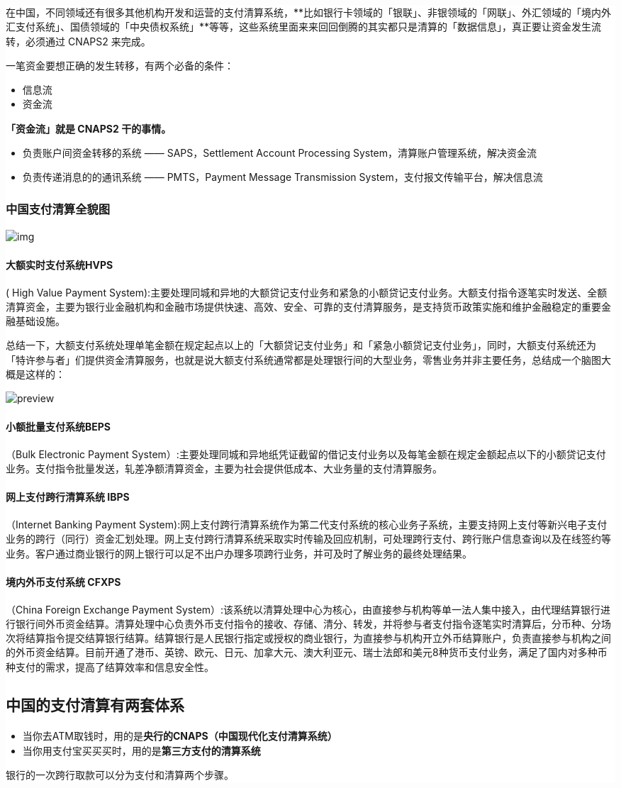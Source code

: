 在中国，不同领域还有很多其他机构开发和运营的支付清算系统，**比如银行卡领域的「银联」、非银领域的「网联」、外汇领域的「境内外汇支付系统」、国债领域的「中央债权系统」**等等，这些系统里面来来回回倒腾的其实都只是清算的「数据信息」，真正要让资金发生流转，必须通过 CNAPS2 来完成。

一笔资金要想正确的发生转移，有两个必备的条件：

- 信息流
- 资金流

**「资金流」就是 CNAPS2 干的事情。**



- 负责账户间资金转移的系统 —— SAPS，Settlement Account Processing System，清算账户管理系统，解决资金流

- 负责传递消息的的通讯系统 —— PMTS，Payment Message Transmission System，支付报文传输平台，解决信息流



### 中国支付清算全貌图

![img](https://gitee.com/guanlili1921/picturebed/raw/master/img/v2-3c23caefc9dc0ccda54099de754e0f9c_720w.jpg)



#### 大额实时支付系统HVPS 

( High Value Payment System):主要处理同城和异地的大额贷记支付业务和紧急的小额贷记支付业务。大额支付指令逐笔实时发送、全额清算资金，主要为银行业金融机构和金融市场提供快速、高效、安全、可靠的支付清算服务，是支持货币政策实施和维护金融稳定的重要金融基础设施。

总结一下，大额支付系统处理单笔金额在规定起点以上的「大额贷记支付业务」和「紧急小额贷记支付业务」，同时，大额支付系统还为「特许参与者」们提供资金清算服务，也就是说大额支付系统通常都是处理银行间的大型业务，零售业务并非主要任务，总结成一个脑图大概是这样的：

![preview](https://pic2.zhimg.com/v2-9b5a13ac4f571414708bcca369f0de41_r.jpg)



#### 小额批量支付系统BEPS 

（Bulk Electronic Payment System）:主要处理同城和异地纸凭证截留的借记支付业务以及每笔金额在规定金额起点以下的小额贷记支付业务。支付指令批量发送，轧差净额清算资金，主要为社会提供低成本、大业务量的支付清算服务。

#### 网上支付跨行清算系统 IBPS 

（Internet Banking Payment System):网上支付跨行清算系统作为第二代支付系统的核心业务子系统，主要支持网上支付等新兴电子支付业务的跨行（同行）资金汇划处理。网上支付跨行清算系统采取实时传输及回应机制，可处理跨行支付、跨行账户信息查询以及在线签约等业务。客户通过商业银行的网上银行可以足不出户办理多项跨行业务，并可及时了解业务的最终处理结果。

#### 境内外币支付系统 CFXPS 

（China Foreign Exchange Payment System）:该系统以清算处理中心为核心，由直接参与机构等单一法人集中接入，由代理结算银行进行银行间外币资金结算。清算处理中心负责外币支付指令的接收、存储、清分、转发，并将参与者支付指令逐笔实时清算后，分币种、分场次将结算指令提交结算银行结算。结算银行是人民银行指定或授权的商业银行，为直接参与机构开立外币结算账户，负责直接参与机构之间的外币资金结算。目前开通了港币、英镑、欧元、日元、加拿大元、澳大利亚元、瑞士法郎和美元8种货币支付业务，满足了国内对多种币种支付的需求，提高了结算效率和信息安全性。



## 中国的支付清算有两套体系

- 当你去ATM取钱时，用的是**央行的CNAPS（中国现代化支付清算系统）**
- 当你用支付宝买买买时，用的是**第三方支付的清算系统**

银行的一次跨行取款可以分为支付和清算两个步骤。
